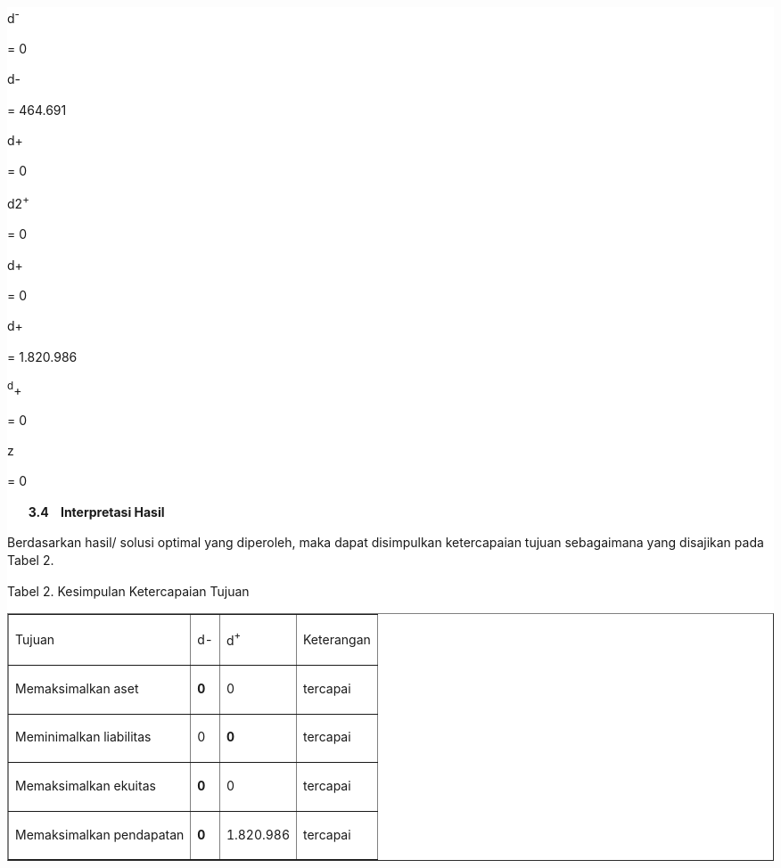 <tr><td style="vertical-align:top;">
<p><span class="font7">d<sup>-</sup></span></p></td><td style="vertical-align:top;">
<p><span class="font7">= 0</span></p></td></tr>
<tr><td style="vertical-align:bottom;">
<p><span class="font7">d</span><span class="font4">-</span></p></td><td style="vertical-align:bottom;">
<p><span class="font7">= 464.691</span></p></td></tr>
<tr><td style="vertical-align:bottom;">
<p><span class="font7">d</span><span class="font4">+</span></p></td><td style="vertical-align:bottom;">
<p><span class="font7">= 0</span></p></td></tr>
<tr><td style="vertical-align:top;">
<p><span class="font7">d</span><span class="font4">2</span><span class="font7"><sup>+</sup></span></p></td><td style="vertical-align:top;">
<p><span class="font7">= 0</span></p></td></tr>
<tr><td style="vertical-align:top;">
<p><span class="font7">d</span><span class="font4">+</span></p></td><td style="vertical-align:top;">
<p><span class="font7">= 0</span></p></td></tr>
<tr><td style="vertical-align:bottom;">
<p><span class="font7">d</span><span class="font4">+</span></p></td><td style="vertical-align:bottom;">
<p><span class="font7">= 1.820.986</span></p></td></tr>
<tr><td style="vertical-align:bottom;">
<p><span class="font4"><sup>d</sup>+</span></p></td><td style="vertical-align:top;">
<p><span class="font7">= 0</span></p></td></tr>
<tr><td style="vertical-align:bottom;">
<p><span class="font7">z</span></p></td><td style="vertical-align:bottom;">
<p><span class="font7">= 0</span></p></td></tr>
</table>
<ul style="list-style:none;"><li>
<p><span class="font7" style="font-weight:bold;">3.4 &nbsp;&nbsp;&nbsp;Interpretasi Hasil</span></p></li></ul>
<p><span class="font7">Berdasarkan hasil/ solusi optimal yang diperoleh, maka dapat disimpulkan ketercapaian tujuan sebagaimana yang disajikan pada Tabel 2.</span></p>
<p><span class="font6">Tabel 2. Kesimpulan Ketercapaian Tujuan</span></p>
<table border="1">
<tr><td style="vertical-align:bottom;">
<p><span class="font5">Tujuan</span></p></td><td style="vertical-align:bottom;">
<p><span class="font1">d</span><span class="font3">-</span></p></td><td style="vertical-align:bottom;">
<p><span class="font1">d</span><span class="font9"><sup>+</sup></span></p></td><td style="vertical-align:bottom;">
<p><span class="font5">Keterangan</span></p></td></tr>
<tr><td style="vertical-align:middle;">
<p><span class="font5">Memaksimalkan aset</span></p></td><td style="vertical-align:top;">
<p><span class="font5" style="font-weight:bold;">0</span></p></td><td style="vertical-align:top;">
<p><span class="font5">0</span></p></td><td style="vertical-align:top;">
<p><span class="font5">tercapai</span></p></td></tr>
<tr><td style="vertical-align:bottom;">
<p><span class="font5">Meminimalkan liabilitas</span></p></td><td style="vertical-align:top;">
<p><span class="font5">0</span></p></td><td style="vertical-align:top;">
<p><span class="font5" style="font-weight:bold;">0</span></p></td><td style="vertical-align:top;">
<p><span class="font5">tercapai</span></p></td></tr>
<tr><td style="vertical-align:middle;">
<p><span class="font5">Memaksimalkan ekuitas</span></p></td><td style="vertical-align:top;">
<p><span class="font5" style="font-weight:bold;">0</span></p></td><td style="vertical-align:top;">
<p><span class="font5">0</span></p></td><td style="vertical-align:top;">
<p><span class="font5">tercapai</span></p></td></tr>
<tr><td style="vertical-align:bottom;">
<p><span class="font5">Memaksimalkan pendapatan</span></p></td><td style="vertical-align:top;">
<p><span class="font5" style="font-weight:bold;">0</span></p></td><td style="vertical-align:top;">
<p><span class="font5">1.820.986</span></p></td><td style="vertical-align:top;">
<p><span class="font5">tercapai</span></p></td></tr>
